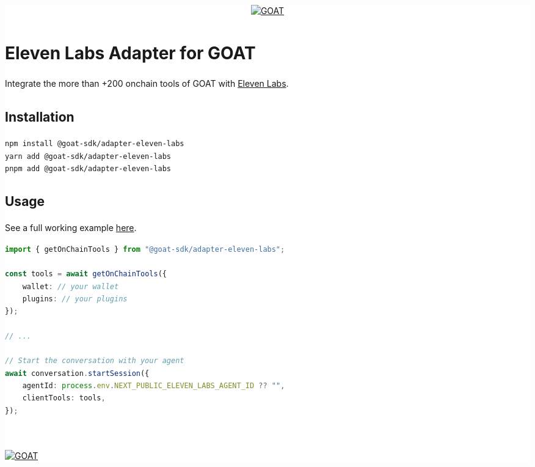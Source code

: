 <div align="center">
<a href="https://github.com/goat-sdk/goat">

<img src="https://github.com/user-attachments/assets/5fc7f121-259c-492c-8bca-f15fe7eb830c" alt="GOAT" width="100px" height="auto" style="object-fit: contain;">
</a>
</div>

# Eleven Labs Adapter for GOAT

Integrate the more than +200 onchain tools of GOAT with [Eleven Labs](https://elevenlabs.io).

## Installation
```
npm install @goat-sdk/adapter-eleven-labs
yarn add @goat-sdk/adapter-eleven-labs
pnpm add @goat-sdk/adapter-eleven-labs
```

## Usage

See a full working example [here](https://github.com/goat-sdk/goat/tree/main/typescript/examples/by-framework/eleven-labs).

```ts
import { getOnChainTools } from "@goat-sdk/adapter-eleven-labs";

const tools = await getOnChainTools({
    wallet: // your wallet
    plugins: // your plugins
});

// ...

// Start the conversation with your agent
await conversation.startSession({
    agentId: process.env.NEXT_PUBLIC_ELEVEN_LABS_AGENT_ID ?? "",
    clientTools: tools,
});
```

<footer>
<br/>
<br/>
<div>
<a href="https://github.com/goat-sdk/goat">
  <img src="https://github.com/user-attachments/assets/59fa5ddc-9d47-4d41-a51a-64f6798f94bd" alt="GOAT" width="100%" height="auto" style="object-fit: contain; max-width: 800px;">
</a>
<div>
</footer>
